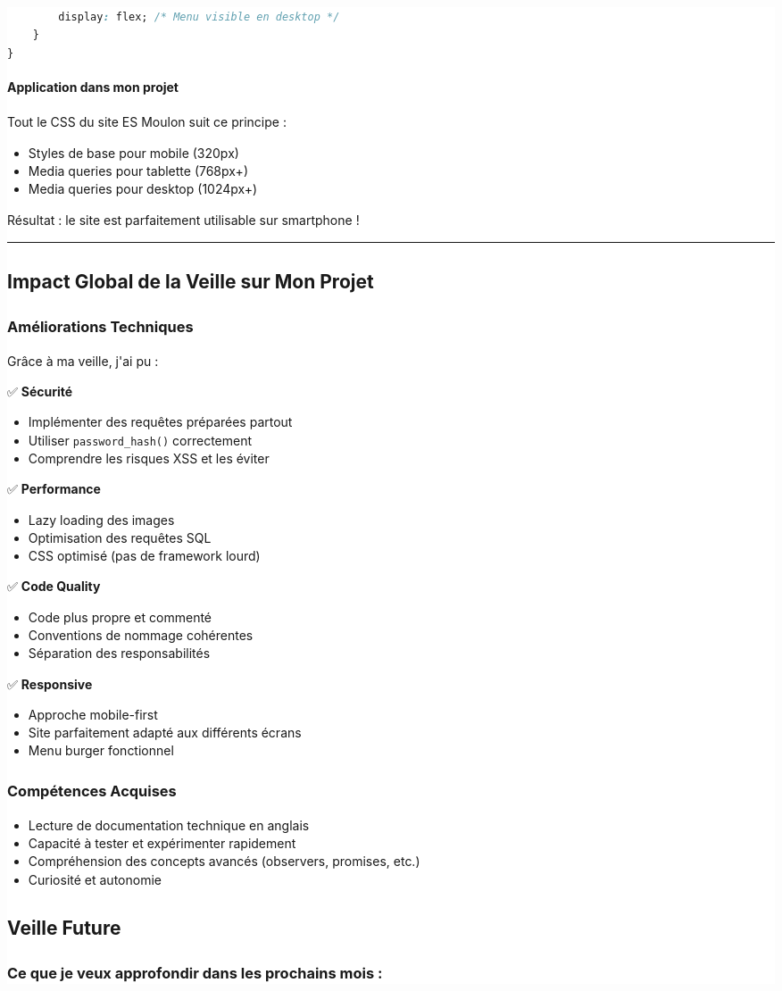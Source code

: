 ```css
        display: flex; /* Menu visible en desktop */
    }
}
```

#### Application dans mon projet

Tout le CSS du site ES Moulon suit ce principe :
- Styles de base pour mobile (320px)
- Media queries pour tablette (768px+)
- Media queries pour desktop (1024px+)

Résultat : le site est parfaitement utilisable sur smartphone !

---

## Impact Global de la Veille sur Mon Projet

### Améliorations Techniques

Grâce à ma veille, j'ai pu :

✅ **Sécurité**
- Implémenter des requêtes préparées partout
- Utiliser `password_hash()` correctement
- Comprendre les risques XSS et les éviter

✅ **Performance**
- Lazy loading des images
- Optimisation des requêtes SQL
- CSS optimisé (pas de framework lourd)

✅ **Code Quality**
- Code plus propre et commenté
- Conventions de nommage cohérentes
- Séparation des responsabilités

✅ **Responsive**
- Approche mobile-first
- Site parfaitement adapté aux différents écrans
- Menu burger fonctionnel

### Compétences Acquises

- Lecture de documentation technique en anglais
- Capacité à tester et expérimenter rapidement
- Compréhension des concepts avancés (observers, promises, etc.)
- Curiosité et autonomie

## Veille Future

### Ce que je veux approfondir dans les prochains mois :
